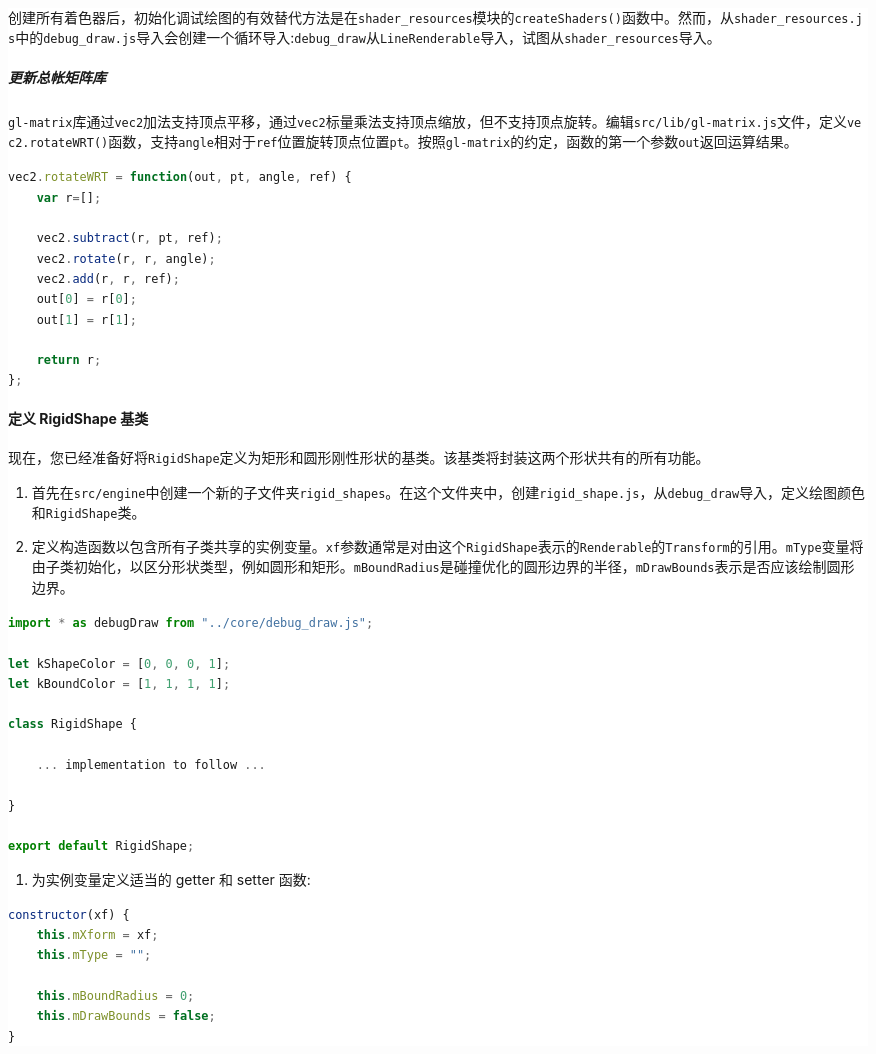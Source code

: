 创建所有着色器后，初始化调试绘图的有效替代方法是在`shader_resources`模块的`createShaders()`函数中。然而，从`shader_resources.js`中的`debug_draw.js`导入会创建一个循环导入:`debug_draw`从`LineRenderable`导入，试图从`shader_resources`导入。

##### 更新总帐矩阵库

`gl-matrix`库通过`vec2`加法支持顶点平移，通过`vec2`标量乘法支持顶点缩放，但不支持顶点旋转。编辑`src/lib/gl-matrix.js`文件，定义`vec2.rotateWRT()`函数，支持`angle`相对于`ref`位置旋转顶点位置`pt`。按照`gl-matrix`的约定，函数的第一个参数`out`返回运算结果。

```js
vec2.rotateWRT = function(out, pt, angle, ref) {
    var r=[];

    vec2.subtract(r, pt, ref);
    vec2.rotate(r, r, angle);
    vec2.add(r, r, ref);
    out[0] = r[0];
    out[1] = r[1];

    return r;
};

```

#### 定义 RigidShape 基类

现在，您已经准备好将`RigidShape`定义为矩形和圆形刚性形状的基类。该基类将封装这两个形状共有的所有功能。

1.  首先在`src/engine`中创建一个新的子文件夹`rigid_shapes`。在这个文件夹中，创建`rigid_shape.js`，从`debug_draw`导入，定义绘图颜色和`RigidShape`类。

1.  定义构造函数以包含所有子类共享的实例变量。`xf`参数通常是对由这个`RigidShape`表示的`Renderable`的`Transform`的引用。`mType`变量将由子类初始化，以区分形状类型，例如圆形和矩形。`mBoundRadius`是碰撞优化的圆形边界的半径，`mDrawBounds`表示是否应该绘制圆形边界。

```js
import * as debugDraw from "../core/debug_draw.js";

let kShapeColor = [0, 0, 0, 1];
let kBoundColor = [1, 1, 1, 1];

class RigidShape {

    ... implementation to follow ...

}

export default RigidShape;

```

1.  为实例变量定义适当的 getter 和 setter 函数:

```js
constructor(xf) {
    this.mXform = xf;
    this.mType = "";

    this.mBoundRadius = 0;
    this.mDrawBounds = false;
}

```

